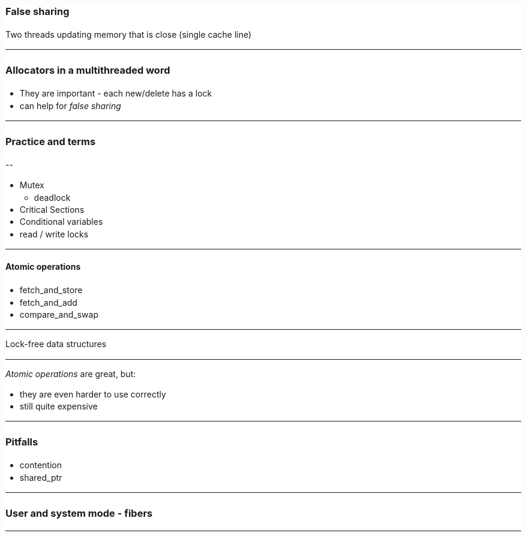 
### False sharing

Two threads updating memory that is close (single cache line)

---

### Allocators in a multithreaded word

- They are important - each new/delete has a lock
- can help for *false sharing*

---

### Practice and terms

--

- Mutex
  - deadlock
- Critical Sections
- Conditional variables
- read / write locks

---


#### Atomic operations

- fetch_and_store
- fetch_and_add
- compare_and_swap

---

Lock-free data structures

---

*Atomic operations* are great, but:

- they are even harder to use correctly
- still quite expensive

---

### Pitfalls

- contention
- shared_ptr

---

### User and system mode - fibers

---
